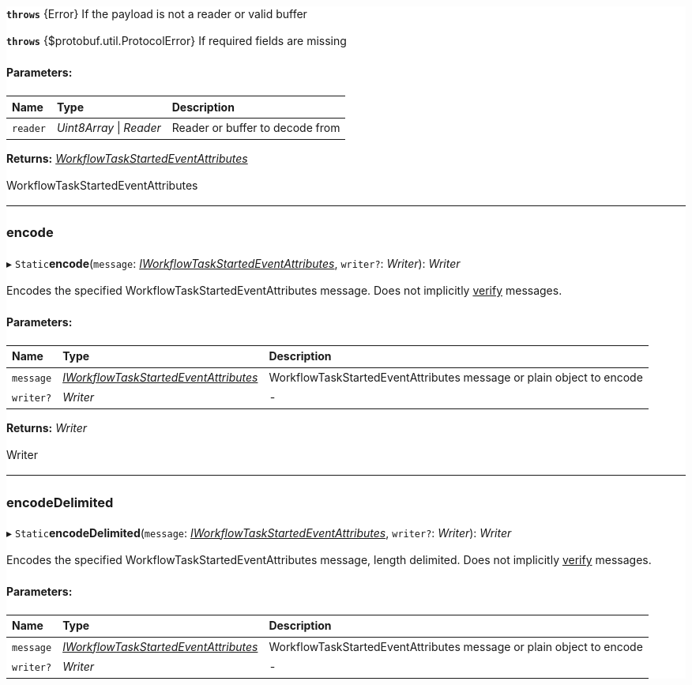 **`throws`** {Error} If the payload is not a reader or valid buffer

**`throws`** {$protobuf.util.ProtocolError} If required fields are missing

#### Parameters:

Name | Type | Description |
:------ | :------ | :------ |
`reader` | *Uint8Array* \| *Reader* | Reader or buffer to decode from   |

**Returns:** [*WorkflowTaskStartedEventAttributes*](proto.temporal.api.history.v1.workflowtaskstartedeventattributes.md)

WorkflowTaskStartedEventAttributes

___

### encode

▸ `Static`**encode**(`message`: [*IWorkflowTaskStartedEventAttributes*](../interfaces/proto.temporal.api.history.v1.iworkflowtaskstartedeventattributes.md), `writer?`: *Writer*): *Writer*

Encodes the specified WorkflowTaskStartedEventAttributes message. Does not implicitly [verify](proto.temporal.api.history.v1.workflowtaskstartedeventattributes.md#verify) messages.

#### Parameters:

Name | Type | Description |
:------ | :------ | :------ |
`message` | [*IWorkflowTaskStartedEventAttributes*](../interfaces/proto.temporal.api.history.v1.iworkflowtaskstartedeventattributes.md) | WorkflowTaskStartedEventAttributes message or plain object to encode   |
`writer?` | *Writer* | - |

**Returns:** *Writer*

Writer

___

### encodeDelimited

▸ `Static`**encodeDelimited**(`message`: [*IWorkflowTaskStartedEventAttributes*](../interfaces/proto.temporal.api.history.v1.iworkflowtaskstartedeventattributes.md), `writer?`: *Writer*): *Writer*

Encodes the specified WorkflowTaskStartedEventAttributes message, length delimited. Does not implicitly [verify](proto.temporal.api.history.v1.workflowtaskstartedeventattributes.md#verify) messages.

#### Parameters:

Name | Type | Description |
:------ | :------ | :------ |
`message` | [*IWorkflowTaskStartedEventAttributes*](../interfaces/proto.temporal.api.history.v1.iworkflowtaskstartedeventattributes.md) | WorkflowTaskStartedEventAttributes message or plain object to encode   |
`writer?` | *Writer* | - |
